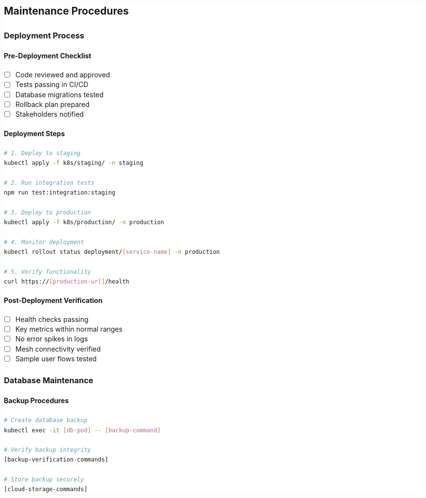 ## Maintenance Procedures

### Deployment Process

#### Pre-Deployment Checklist

- [ ] Code reviewed and approved
- [ ] Tests passing in CI/CD
- [ ] Database migrations tested
- [ ] Rollback plan prepared
- [ ] Stakeholders notified

#### Deployment Steps

```bash
# 1. Deploy to staging
kubectl apply -f k8s/staging/ -n staging

# 2. Run integration tests
npm run test:integration:staging

# 3. Deploy to production
kubectl apply -f k8s/production/ -n production

# 4. Monitor deployment
kubectl rollout status deployment/[service-name] -n production

# 5. Verify functionality
curl https://[production-url]/health
```

#### Post-Deployment Verification

- [ ] Health checks passing
- [ ] Key metrics within normal ranges
- [ ] No error spikes in logs
- [ ] Mesh connectivity verified
- [ ] Sample user flows tested

### Database Maintenance

#### Backup Procedures

```bash
# Create database backup
kubectl exec -it [db-pod] -- [backup-command]

# Verify backup integrity
[backup-verification-commands]

# Store backup securely
[cloud-storage-commands]
```
